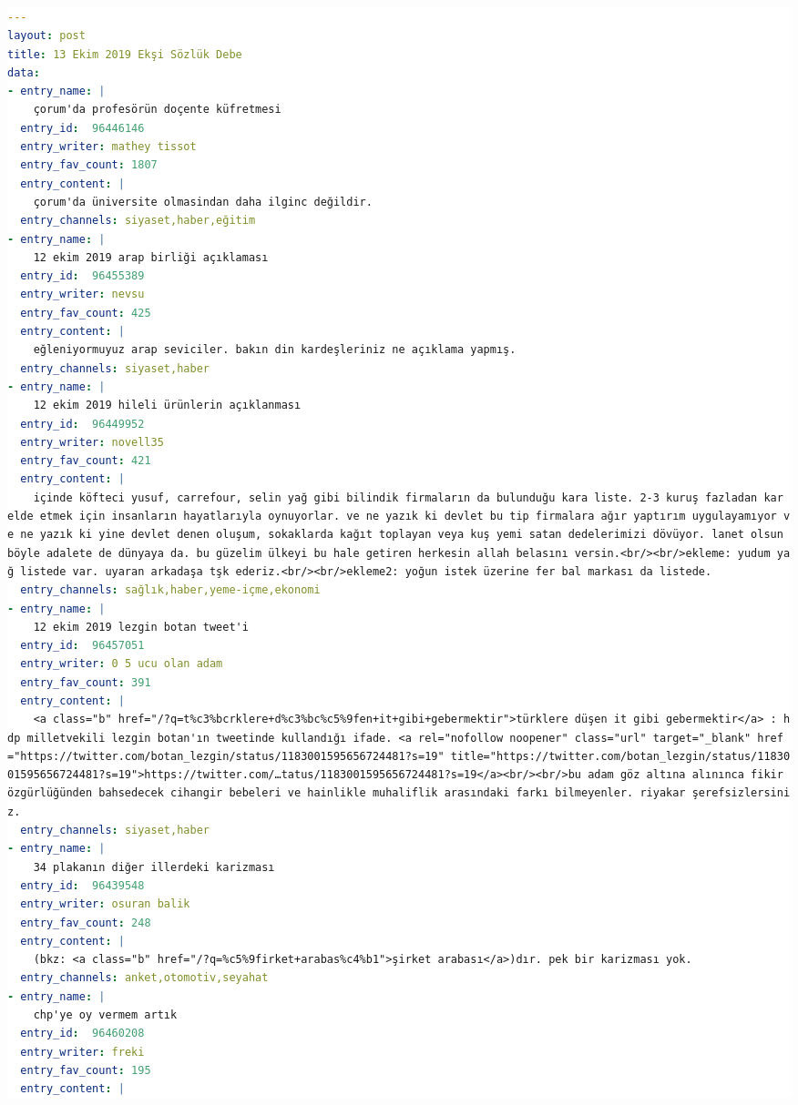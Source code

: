 ```yaml
---
layout: post
title: 13 Ekim 2019 Ekşi Sözlük Debe
data:
- entry_name: |
    çorum'da profesörün doçente küfretmesi
  entry_id:  96446146
  entry_writer: mathey tissot
  entry_fav_count: 1807
  entry_content: |
    çorum'da üniversite olmasindan daha ilginc değildir.
  entry_channels: siyaset,haber,eğitim
- entry_name: |
    12 ekim 2019 arap birliği açıklaması
  entry_id:  96455389
  entry_writer: nevsu
  entry_fav_count: 425
  entry_content: |
    eğleniyormuyuz arap seviciler. bakın din kardeşleriniz ne açıklama yapmış.
  entry_channels: siyaset,haber
- entry_name: |
    12 ekim 2019 hileli ürünlerin açıklanması
  entry_id:  96449952
  entry_writer: novell35
  entry_fav_count: 421
  entry_content: |
    içinde köfteci yusuf, carrefour, selin yağ gibi bilindik firmaların da bulunduğu kara liste. 2-3 kuruş fazladan kar elde etmek için insanların hayatlarıyla oynuyorlar. ve ne yazık ki devlet bu tip firmalara ağır yaptırım uygulayamıyor ve ne yazık ki yine devlet denen oluşum, sokaklarda kağıt toplayan veya kuş yemi satan dedelerimizi dövüyor. lanet olsun böyle adalete de dünyaya da. bu güzelim ülkeyi bu hale getiren herkesin allah belasını versin.<br/><br/>ekleme: yudum yağ listede var. uyaran arkadaşa tşk ederiz.<br/><br/>ekleme2: yoğun istek üzerine fer bal markası da listede.
  entry_channels: sağlık,haber,yeme-içme,ekonomi
- entry_name: |
    12 ekim 2019 lezgin botan tweet'i
  entry_id:  96457051
  entry_writer: 0 5 ucu olan adam
  entry_fav_count: 391
  entry_content: |
    <a class="b" href="/?q=t%c3%bcrklere+d%c3%bc%c5%9fen+it+gibi+gebermektir">türklere düşen it gibi gebermektir</a> : hdp milletvekili lezgin botan'ın tweetinde kullandığı ifade. <a rel="nofollow noopener" class="url" target="_blank" href="https://twitter.com/botan_lezgin/status/1183001595656724481?s=19" title="https://twitter.com/botan_lezgin/status/1183001595656724481?s=19">https://twitter.com/…tatus/1183001595656724481?s=19</a><br/><br/>bu adam göz altına alınınca fikir özgürlüğünden bahsedecek cihangir bebeleri ve hainlikle muhaliflik arasındaki farkı bilmeyenler. riyakar şerefsizlersiniz.
  entry_channels: siyaset,haber
- entry_name: |
    34 plakanın diğer illerdeki karizması
  entry_id:  96439548
  entry_writer: osuran balik
  entry_fav_count: 248
  entry_content: |
    (bkz: <a class="b" href="/?q=%c5%9firket+arabas%c4%b1">şirket arabası</a>)dır. pek bir karizması yok.
  entry_channels: anket,otomotiv,seyahat
- entry_name: |
    chp'ye oy vermem artık
  entry_id:  96460208
  entry_writer: freki
  entry_fav_count: 195
  entry_content: |
```